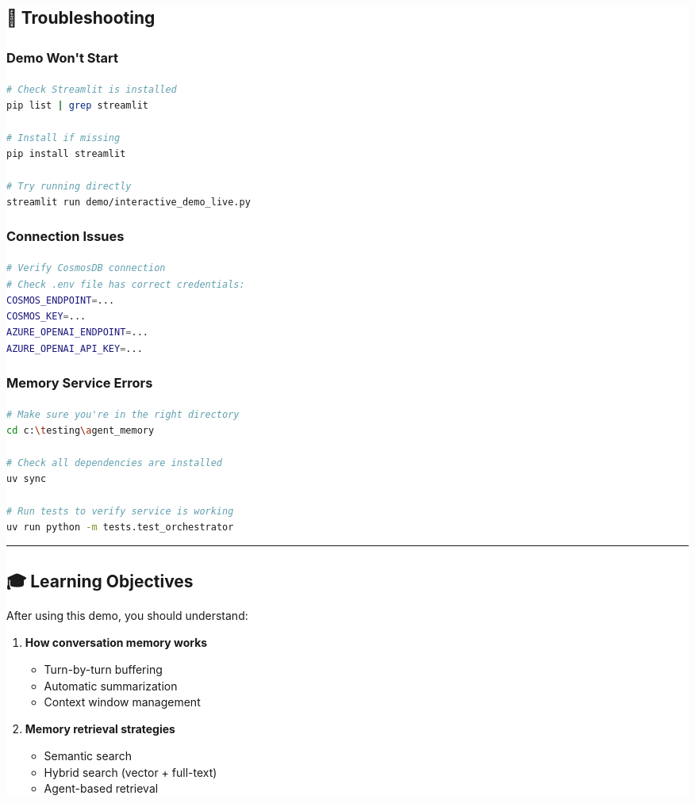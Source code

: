 
## 🐛 Troubleshooting

### Demo Won't Start
```bash
# Check Streamlit is installed
pip list | grep streamlit

# Install if missing
pip install streamlit

# Try running directly
streamlit run demo/interactive_demo_live.py
```

### Connection Issues
```bash
# Verify CosmosDB connection
# Check .env file has correct credentials:
COSMOS_ENDPOINT=...
COSMOS_KEY=...
AZURE_OPENAI_ENDPOINT=...
AZURE_OPENAI_API_KEY=...
```

### Memory Service Errors
```bash
# Make sure you're in the right directory
cd c:\testing\agent_memory

# Check all dependencies are installed
uv sync

# Run tests to verify service is working
uv run python -m tests.test_orchestrator
```

---

## 🎓 Learning Objectives

After using this demo, you should understand:

1. **How conversation memory works**
   - Turn-by-turn buffering
   - Automatic summarization
   - Context window management

2. **Memory retrieval strategies**
   - Semantic search
   - Hybrid search (vector + full-text)
   - Agent-based retrieval
